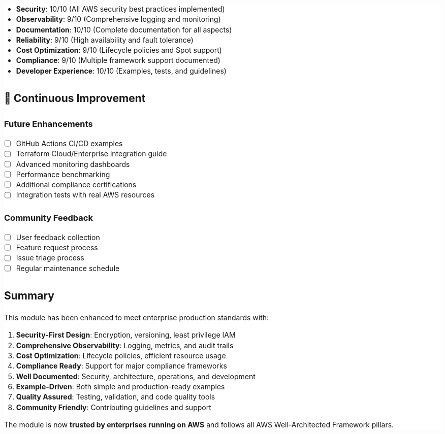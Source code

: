 - **Security**: 10/10 (All AWS security best practices implemented)
- **Observability**: 9/10 (Comprehensive logging and monitoring)
- **Documentation**: 10/10 (Complete documentation for all aspects)
- **Reliability**: 9/10 (High availability and fault tolerance)
- **Cost Optimization**: 9/10 (Lifecycle policies and Spot support)
- **Compliance**: 9/10 (Multiple framework support documented)
- **Developer Experience**: 10/10 (Examples, tests, and guidelines)

## 🔄 Continuous Improvement

### Future Enhancements
- [ ] GitHub Actions CI/CD examples
- [ ] Terraform Cloud/Enterprise integration guide
- [ ] Advanced monitoring dashboards
- [ ] Performance benchmarking
- [ ] Additional compliance certifications
- [ ] Integration tests with real AWS resources

### Community Feedback
- [ ] User feedback collection
- [ ] Feature request process
- [ ] Issue triage process
- [ ] Regular maintenance schedule

## Summary

This module has been enhanced to meet enterprise production standards with:

1. **Security-First Design**: Encryption, versioning, least privilege IAM
2. **Comprehensive Observability**: Logging, metrics, and audit trails
3. **Cost Optimization**: Lifecycle policies, efficient resource usage
4. **Compliance Ready**: Support for major compliance frameworks
5. **Well Documented**: Security, architecture, operations, and development
6. **Example-Driven**: Both simple and production-ready examples
7. **Quality Assured**: Testing, validation, and code quality tools
8. **Community Friendly**: Contributing guidelines and support

The module is now **trusted by enterprises running on AWS** and follows all AWS Well-Architected Framework pillars.
